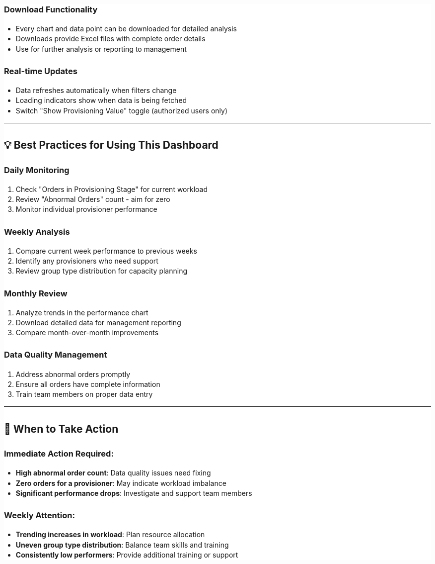 ### Download Functionality
- Every chart and data point can be downloaded for detailed analysis
- Downloads provide Excel files with complete order details
- Use for further analysis or reporting to management

### Real-time Updates
- Data refreshes automatically when filters change
- Loading indicators show when data is being fetched
- Switch "Show Provisioning Value" toggle (authorized users only)

---

## 💡 Best Practices for Using This Dashboard

### Daily Monitoring
1. Check "Orders in Provisioning Stage" for current workload
2. Review "Abnormal Orders" count - aim for zero
3. Monitor individual provisioner performance

### Weekly Analysis
1. Compare current week performance to previous weeks
2. Identify any provisioners who need support
3. Review group type distribution for capacity planning

### Monthly Review
1. Analyze trends in the performance chart
2. Download detailed data for management reporting
3. Compare month-over-month improvements

### Data Quality Management
1. Address abnormal orders promptly
2. Ensure all orders have complete information
3. Train team members on proper data entry

---

## 🚨 When to Take Action

### Immediate Action Required:
- **High abnormal order count**: Data quality issues need fixing
- **Zero orders for a provisioner**: May indicate workload imbalance
- **Significant performance drops**: Investigate and support team members

### Weekly Attention:
- **Trending increases in workload**: Plan resource allocation
- **Uneven group type distribution**: Balance team skills and training
- **Consistently low performers**: Provide additional training or support
